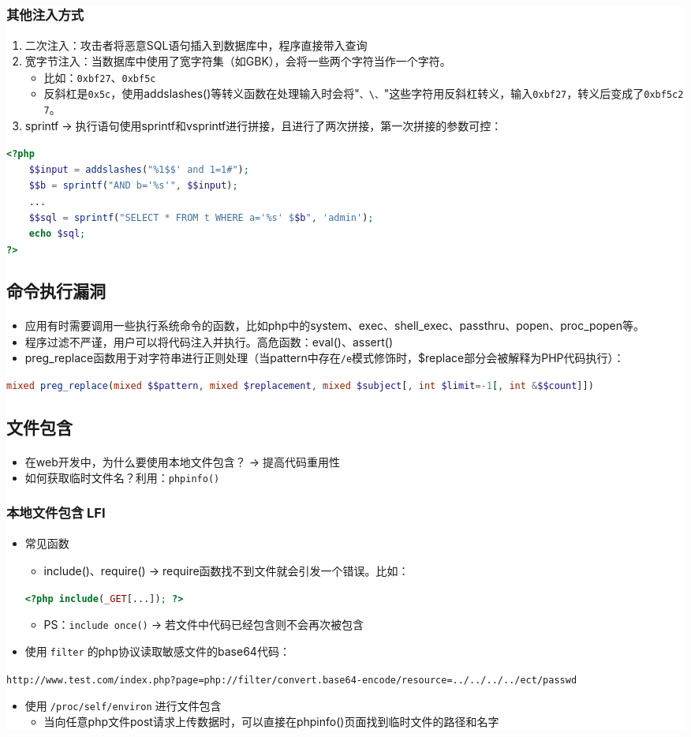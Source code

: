 ### 其他注入方式

1. 二次注入：攻击者将恶意SQL语句插入到数据库中，程序直接带入查询
2. 宽字节注入：当数据库中使用了宽字符集（如GBK），会将一些两个字符当作一个字符。
   - 比如：`0xbf27`、`0xbf5c`
   - 反斜杠是`0x5c`，使用addslashes()等转义函数在处理输入时会将"`、\、`"这些字符用反斜杠转义，输入`0xbf27`，转义后变成了`0xbf5c27`。
3. sprintf &rarr; 执行语句使用sprintf和vsprintf进行拼接，且进行了两次拼接，第一次拼接的参数可控：

```php
<?php
    $$input = addslashes("%1$$' and 1=1#");
	$$b = sprintf("AND b='%s'", $$input);
	...
    $$sql = sprintf("SELECT * FROM t WHERE a='%s' $$b", 'admin');
	echo $sql;
?>
```

## 命令执行漏洞

- 应用有时需要调用一些执行系统命令的函数，比如php中的system、exec、shell_exec、passthru、popen、proc_popen等。
- 程序过滤不严谨，用户可以将代码注入并执行。高危函数：eval()、assert()
- preg_replace函数用于对字符串进行正则处理（当pattern中存在`/e`模式修饰时，$replace部分会被解释为PHP代码执行）：

```php
mixed preg_replace(mixed $$pattern, mixed $replacement, mixed $subject[, int $limit=-1[, int &$$count]])
```

## 文件包含

- 在web开发中，为什么要使用本地文件包含？ &rarr; 提高代码重用性
- 如何获取临时文件名？利用：`phpinfo()`

### 本地文件包含 LFI

- 常见函数

  - include()、require() &rarr; require函数找不到文件就会引发一个错误。比如：

  ```php
  <?php include(_GET[...]); ?>
  ```

  - PS：`include once()` &rarr; 若文件中代码已经包含则不会再次被包含

- 使用 `filter` 的php协议读取敏感文件的base64代码：

```url
http://www.test.com/index.php?page=php://filter/convert.base64-encode/resource=../../../../ect/passwd
```

- 使用 `/proc/self/environ` 进行文件包含
  - 当向任意php文件post请求上传数据时，可以直接在phpinfo()页面找到临时文件的路径和名字
